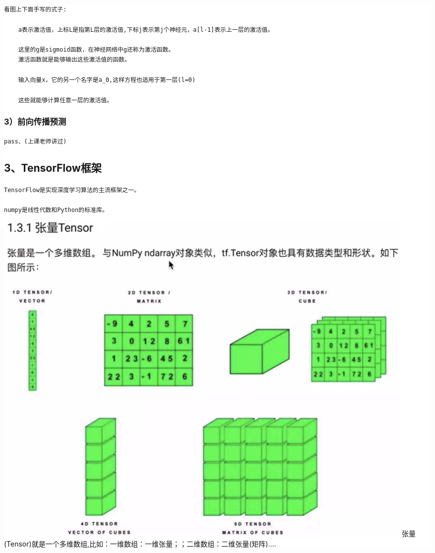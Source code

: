     看图上下面手写的式子:
    
        a表示激活值，上标L是指第L层的激活值,下标j表示第j个神经元，a[l-1]表示上一层的激活值。

        这里的g是sigmoid函数，在神经网络中g还称为激活函数。
        激活函数就是能够输出这些激活值的函数。

        输入向量x，它的另一个名字是a_0,这样方程也适用于第一层(l=0)

        这些就能够计算任意一层的激活值。

### 3）前向传播预测

    pass、(上课老师讲过)

## 3、TensorFlow框架

    TensorFlow是实现深度学习算法的主流框架之一。

    numpy是线性代数和Python的标准库。

![](静态资源/张量.png)
    张量(Tensor)就是一个多维数组,比如：一维数组：一维张量；；二维数组：二维张量(矩阵)....
